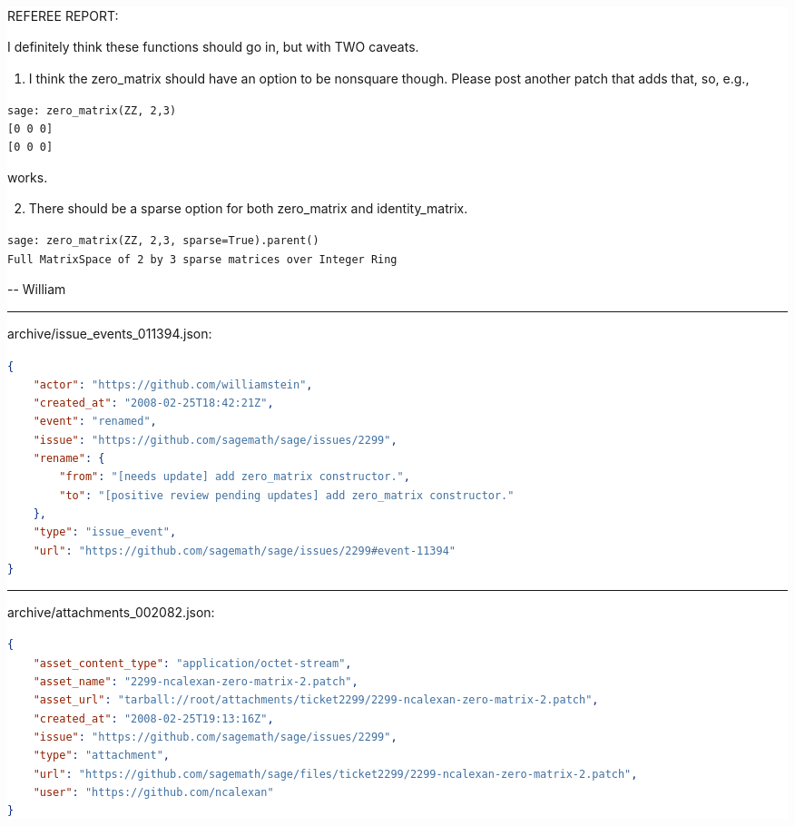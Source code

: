 <a id='comment:5'></a>
REFEREE REPORT:

I definitely think these functions should go in, but with TWO caveats. 

1. I think the zero_matrix should have an option to be nonsquare though.  Please post another patch that adds that, so, e.g.,

```
sage: zero_matrix(ZZ, 2,3)
[0 0 0]
[0 0 0]
```

works. 

2. There should be a sparse option for both zero_matrix and
identity_matrix.

```
sage: zero_matrix(ZZ, 2,3, sparse=True).parent()
Full MatrixSpace of 2 by 3 sparse matrices over Integer Ring
```

 -- William



---

archive/issue_events_011394.json:
```json
{
    "actor": "https://github.com/williamstein",
    "created_at": "2008-02-25T18:42:21Z",
    "event": "renamed",
    "issue": "https://github.com/sagemath/sage/issues/2299",
    "rename": {
        "from": "[needs update] add zero_matrix constructor.",
        "to": "[positive review pending updates] add zero_matrix constructor."
    },
    "type": "issue_event",
    "url": "https://github.com/sagemath/sage/issues/2299#event-11394"
}
```



---

archive/attachments_002082.json:
```json
{
    "asset_content_type": "application/octet-stream",
    "asset_name": "2299-ncalexan-zero-matrix-2.patch",
    "asset_url": "tarball://root/attachments/ticket2299/2299-ncalexan-zero-matrix-2.patch",
    "created_at": "2008-02-25T19:13:16Z",
    "issue": "https://github.com/sagemath/sage/issues/2299",
    "type": "attachment",
    "url": "https://github.com/sagemath/sage/files/ticket2299/2299-ncalexan-zero-matrix-2.patch",
    "user": "https://github.com/ncalexan"
}
```

